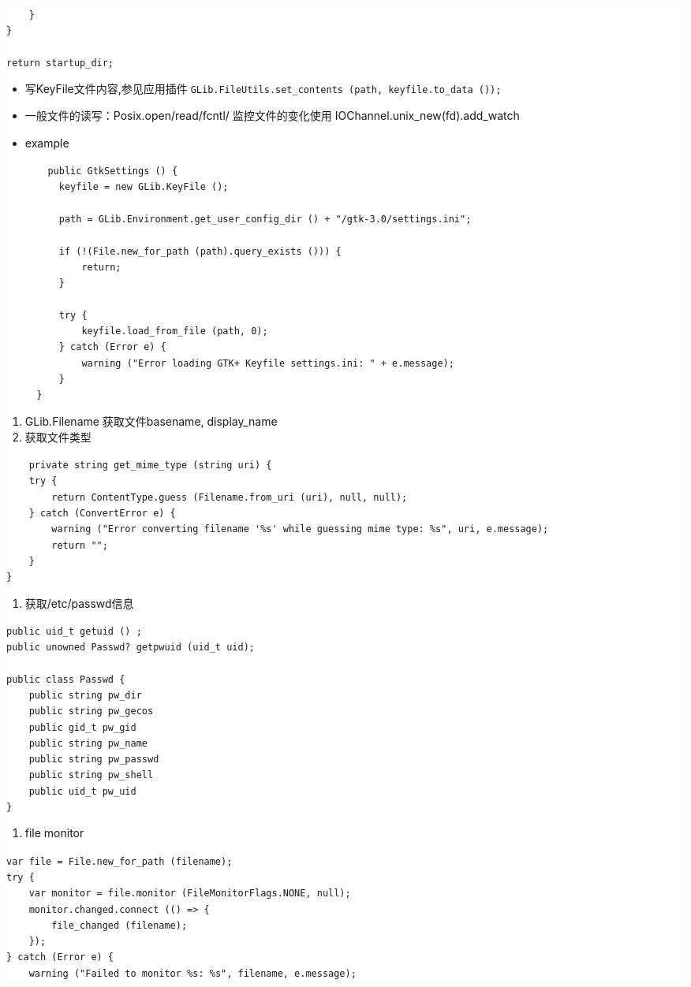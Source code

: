 ```vala
    }
}

return startup_dir;   
```
- 写KeyFile文件内容,参见应用插件
`GLib.FileUtils.set_contents (path, keyfile.to_data ());`

- 一般文件的读写：Posix.open/read/fcntl/  监控文件的变化使用 IOChannel.unix_new(fd).add_watch
- example 
  ```vala
      public GtkSettings () {
        keyfile = new GLib.KeyFile ();

        path = GLib.Environment.get_user_config_dir () + "/gtk-3.0/settings.ini";

        if (!(File.new_for_path (path).query_exists ())) {
            return;
        }

        try {
            keyfile.load_from_file (path, 0);
        } catch (Error e) {
            warning ("Error loading GTK+ Keyfile settings.ini: " + e.message);
        }
    }
  ```

1. GLib.Filename 获取文件basename, display_name
1. 获取文件类型
```vala
    private string get_mime_type (string uri) {
    try {
        return ContentType.guess (Filename.from_uri (uri), null, null);
    } catch (ConvertError e) {
        warning ("Error converting filename '%s' while guessing mime type: %s", uri, e.message);
        return "";
    }
}
```
1. 获取/etc/passwd信息
```vala
public uid_t getuid () ;
public unowned Passwd? getpwuid (uid_t uid);

public class Passwd {
    public string pw_dir
    public string pw_gecos
    public gid_t pw_gid
    public string pw_name
    public string pw_passwd
    public string pw_shell
    public uid_t pw_uid 
}
```
1. file monitor
```vala
var file = File.new_for_path (filename);
try {
    var monitor = file.monitor (FileMonitorFlags.NONE, null);
    monitor.changed.connect (() => {
        file_changed (filename);
    });
} catch (Error e) {
    warning ("Failed to monitor %s: %s", filename, e.message);
```